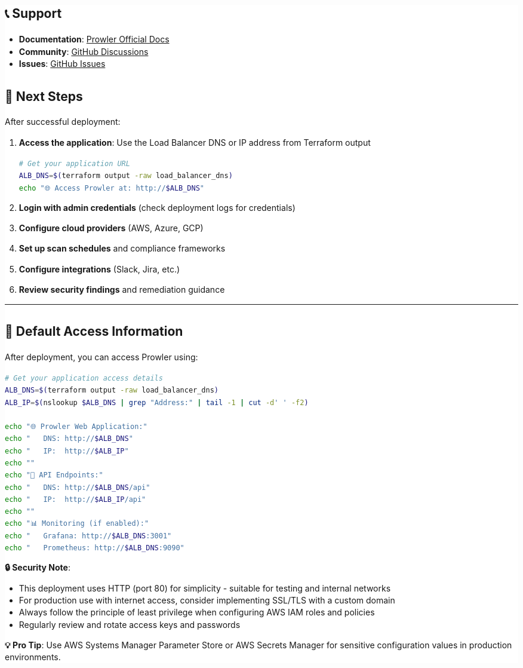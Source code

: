 ## 📞 Support

- **Documentation**: [Prowler Official Docs](https://docs.prowler.cloud)
- **Community**: [GitHub Discussions](https://github.com/prowler-cloud/prowler/discussions)
- **Issues**: [GitHub Issues](https://github.com/prowler-cloud/prowler/issues)

## 🎯 Next Steps

After successful deployment:

1. **Access the application**: Use the Load Balancer DNS or IP address from Terraform output
   ```bash
   # Get your application URL
   ALB_DNS=$(terraform output -raw load_balancer_dns)
   echo "🌐 Access Prowler at: http://$ALB_DNS"
   ```

2. **Login with admin credentials** (check deployment logs for credentials)
3. **Configure cloud providers** (AWS, Azure, GCP)
4. **Set up scan schedules** and compliance frameworks
5. **Configure integrations** (Slack, Jira, etc.)
6. **Review security findings** and remediation guidance

---

## 🔑 Default Access Information

After deployment, you can access Prowler using:

```bash
# Get your application access details
ALB_DNS=$(terraform output -raw load_balancer_dns)
ALB_IP=$(nslookup $ALB_DNS | grep "Address:" | tail -1 | cut -d' ' -f2)

echo "🌐 Prowler Web Application:"
echo "   DNS: http://$ALB_DNS"
echo "   IP:  http://$ALB_IP"
echo ""
echo "🔧 API Endpoints:"
echo "   DNS: http://$ALB_DNS/api"
echo "   IP:  http://$ALB_IP/api"
echo ""
echo "📊 Monitoring (if enabled):"
echo "   Grafana: http://$ALB_DNS:3001"
echo "   Prometheus: http://$ALB_DNS:9090"
```

**🔒 Security Note**: 
- This deployment uses HTTP (port 80) for simplicity - suitable for testing and internal networks
- For production use with internet access, consider implementing SSL/TLS with a custom domain
- Always follow the principle of least privilege when configuring AWS IAM roles and policies
- Regularly review and rotate access keys and passwords

**💡 Pro Tip**: Use AWS Systems Manager Parameter Store or AWS Secrets Manager for sensitive configuration values in production environments.